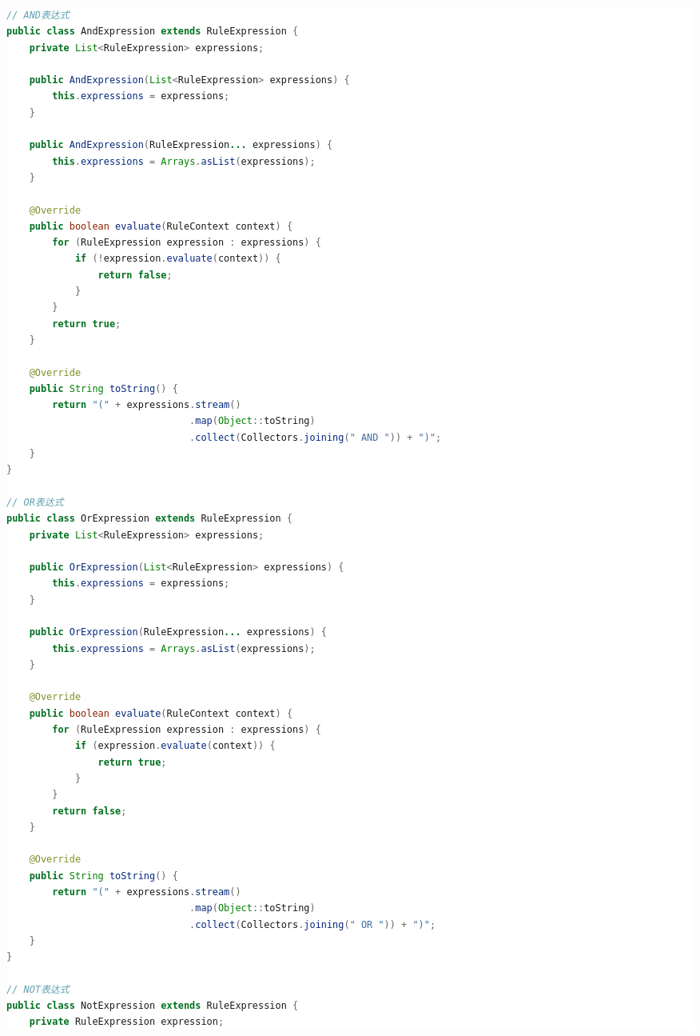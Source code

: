 ```java
// AND表达式
public class AndExpression extends RuleExpression {
    private List<RuleExpression> expressions;
    
    public AndExpression(List<RuleExpression> expressions) {
        this.expressions = expressions;
    }
    
    public AndExpression(RuleExpression... expressions) {
        this.expressions = Arrays.asList(expressions);
    }
    
    @Override
    public boolean evaluate(RuleContext context) {
        for (RuleExpression expression : expressions) {
            if (!expression.evaluate(context)) {
                return false;
            }
        }
        return true;
    }
    
    @Override
    public String toString() {
        return "(" + expressions.stream()
                                .map(Object::toString)
                                .collect(Collectors.joining(" AND ")) + ")";
    }
}

// OR表达式
public class OrExpression extends RuleExpression {
    private List<RuleExpression> expressions;
    
    public OrExpression(List<RuleExpression> expressions) {
        this.expressions = expressions;
    }
    
    public OrExpression(RuleExpression... expressions) {
        this.expressions = Arrays.asList(expressions);
    }
    
    @Override
    public boolean evaluate(RuleContext context) {
        for (RuleExpression expression : expressions) {
            if (expression.evaluate(context)) {
                return true;
            }
        }
        return false;
    }
    
    @Override
    public String toString() {
        return "(" + expressions.stream()
                                .map(Object::toString)
                                .collect(Collectors.joining(" OR ")) + ")";
    }
}

// NOT表达式
public class NotExpression extends RuleExpression {
    private RuleExpression expression;
```